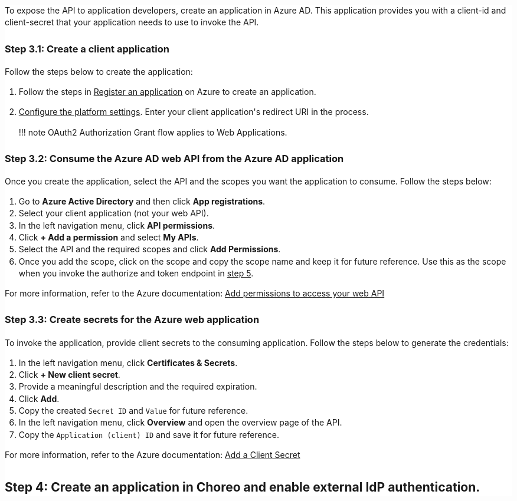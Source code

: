 To expose the API to application developers, create an application in Azure AD. This application provides you with a client-id and client-secret that your application needs to use to invoke the API. 

### Step 3.1: Create a client application

Follow the steps below to create the application:

1. Follow the steps in [Register an application](https://learn.microsoft.com/en-us/azure/active-directory/develop/quickstart-register-app#register-an-application) on Azure to create an application.
2. [Configure the platform settings](https://learn.microsoft.com/en-us/azure/active-directory/develop/quickstart-register-app#configure-platform-settings). Enter your client application's redirect URI in the process. 

    !!! note
         OAuth2 Authorization Grant flow applies to Web Applications.
     
### Step 3.2: Consume the Azure AD web API from the Azure AD application

Once you create the application, select the API and the scopes you want the application to consume. Follow the steps below:

1. Go to **Azure Active Directory** and then click **App registrations**.
2. Select your client application (not your web API).
3. In the left navigation menu, click **API permissions**.
4. Click  **+ Add a permission**  and select **My APIs**.
5. Select the API and the required scopes and click **Add Permissions**.
6. Once you add the scope, click on the scope and copy the scope name and keep it for future reference. Use this as the scope when you invoke the authorize and token endpoint in [step 5](#step-5-invoke-the-api-with-scopes).

For more information, refer to the Azure documentation: [Add permissions to access your web API](https://learn.microsoft.com/en-us/azure/active-directory/develop/quickstart-configure-app-access-web-apis)


### Step 3.3: Create secrets for the Azure web application

To invoke the application, provide client secrets to the consuming application. Follow the steps below to generate the credentials:

1. In the left navigation menu, click **Certificates & Secrets**.
2. Click **+ New client secret**.
2. Provide a meaningful description and the required expiration. 
3. Click **Add**.
4. Copy the created `Secret ID` and `Value` for future reference. 
5. In the left navigation menu, click **Overview** and open the overview page of the API. 
6. Copy the `Application (client) ID` and save it for future reference.

For more information, refer to the Azure documentation: [Add a Client Secret](https://learn.microsoft.com/en-us/azure/active-directory/develop/quickstart-register-app#add-a-client-secret)

## Step 4: Create an application in Choreo and enable external IdP authentication.
